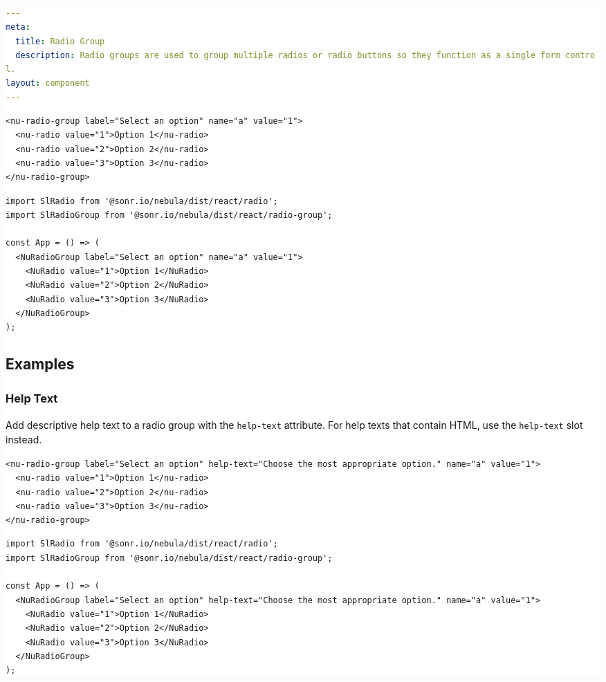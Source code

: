 ```yaml
---
meta:
  title: Radio Group
  description: Radio groups are used to group multiple radios or radio buttons so they function as a single form control.
layout: component
---
```


```html:preview
<nu-radio-group label="Select an option" name="a" value="1">
  <nu-radio value="1">Option 1</nu-radio>
  <nu-radio value="2">Option 2</nu-radio>
  <nu-radio value="3">Option 3</nu-radio>
</nu-radio-group>
```

```jsx:react
import SlRadio from '@sonr.io/nebula/dist/react/radio';
import SlRadioGroup from '@sonr.io/nebula/dist/react/radio-group';

const App = () => (
  <NuRadioGroup label="Select an option" name="a" value="1">
    <NuRadio value="1">Option 1</NuRadio>
    <NuRadio value="2">Option 2</NuRadio>
    <NuRadio value="3">Option 3</NuRadio>
  </NuRadioGroup>
);
```

## Examples

### Help Text

Add descriptive help text to a radio group with the `help-text` attribute. For help texts that contain HTML, use the `help-text` slot instead.

```html:preview
<nu-radio-group label="Select an option" help-text="Choose the most appropriate option." name="a" value="1">
  <nu-radio value="1">Option 1</nu-radio>
  <nu-radio value="2">Option 2</nu-radio>
  <nu-radio value="3">Option 3</nu-radio>
</nu-radio-group>
```

```jsx:react
import SlRadio from '@sonr.io/nebula/dist/react/radio';
import SlRadioGroup from '@sonr.io/nebula/dist/react/radio-group';

const App = () => (
  <NuRadioGroup label="Select an option" help-text="Choose the most appropriate option." name="a" value="1">
    <NuRadio value="1">Option 1</NuRadio>
    <NuRadio value="2">Option 2</NuRadio>
    <NuRadio value="3">Option 3</NuRadio>
  </NuRadioGroup>
);
```
